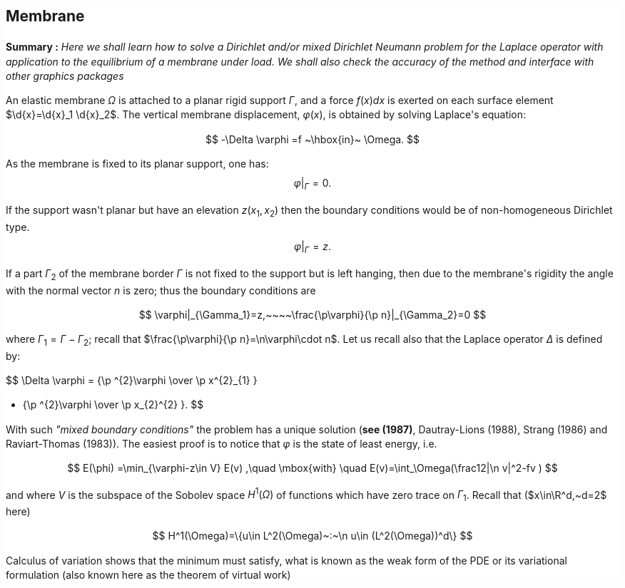 ## Membrane

**Summary :** _Here we shall learn how to solve a Dirichlet and/or mixed Dirichlet Neumann problem for the Laplace operator with
application to the equilibrium of a membrane under load. We shall also check the accuracy of the method and interface with other graphics packages_

An elastic membrane $\Omega$ is attached to a planar rigid support $\Gamma$, and a force $f(x) dx$ is exerted on each surface element $\d{x}=\d{x}_1 \d{x}_2$. The vertical membrane displacement, $\varphi(x)$, is obtained by solving Laplace's equation:

$$
-\Delta \varphi =f ~\hbox{in}~ \Omega.
$$

As the membrane is fixed to its planar support, one has:
$$ \varphi |_{\Gamma }=0.$$

If the support wasn't planar but have an elevation $z(x_1,x_2)$ then the boundary conditions would be of non-homogeneous Dirichlet type.
$$ \varphi|_{\Gamma}=z.$$

If a part $\Gamma_2$ of the membrane border $\Gamma$ is not fixed to the support but is left hanging, then due to the membrane's rigidity the angle with the normal vector $n$ is zero; thus the boundary conditions are

$$
\varphi|_{\Gamma_1}=z,~~~~\frac{\p\varphi}{\p n}|_{\Gamma_2}=0
$$

where $\Gamma_1=\Gamma-\Gamma_2$; recall that $\frac{\p\varphi}{\p n}=\n\varphi\cdot n$. Let us recall also that the Laplace operator $\Delta$ is defined by:

$$
\Delta \varphi = {\p ^{2}\varphi \over \p x^{2}_{1} }
+ {\p ^{2}\varphi \over \p x_{2}^{2} }.
$$


With such _"mixed boundary conditions"_ the problem has a unique solution (**see (1987)**, Dautray-Lions (1988), Strang (1986) and Raviart-Thomas (1983)). The easiest proof is to notice that $\varphi$ is the state of least energy, i.e.

 $$
E(\phi) =\min_{\varphi-z\in V} E(v) ,\quad \mbox{with} \quad E(v)=\int_\Omega(\frac12|\n v|^2-fv )
 $$

and where $V$ is the subspace of the Sobolev space $H^1(\Omega)$ of functions which have zero trace on $\Gamma_1$. Recall that ($x\in\R^d,~d=2$ here)

$$
H^1(\Omega)=\{u\in L^2(\Omega)~:~\n u\in (L^2(\Omega))^d\}
$$

Calculus of variation shows that the minimum must satisfy, what is known as the weak form of the PDE or its variational formulation (also known here as the theorem of virtual work)
